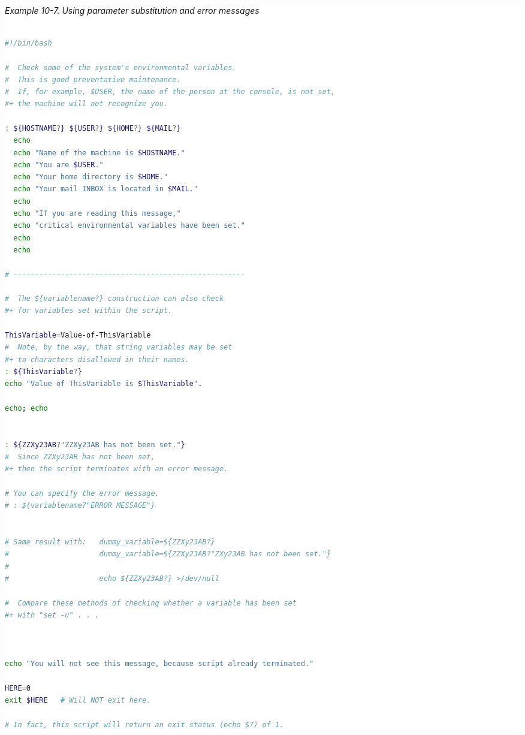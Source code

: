 ###### Example 10-7. Using parameter substitution and error messages

```bash
#!/bin/bash

#  Check some of the system's environmental variables.
#  This is good preventative maintenance.
#  If, for example, $USER, the name of the person at the console, is not set,
#+ the machine will not recognize you.

: ${HOSTNAME?} ${USER?} ${HOME?} ${MAIL?}
  echo
  echo "Name of the machine is $HOSTNAME."
  echo "You are $USER."
  echo "Your home directory is $HOME."
  echo "Your mail INBOX is located in $MAIL."
  echo
  echo "If you are reading this message,"
  echo "critical environmental variables have been set."
  echo
  echo

# ------------------------------------------------------

#  The ${variablename?} construction can also check
#+ for variables set within the script.

ThisVariable=Value-of-ThisVariable
#  Note, by the way, that string variables may be set
#+ to characters disallowed in their names.
: ${ThisVariable?}
echo "Value of ThisVariable is $ThisVariable".

echo; echo


: ${ZZXy23AB?"ZZXy23AB has not been set."}
#  Since ZZXy23AB has not been set,
#+ then the script terminates with an error message.

# You can specify the error message.
# : ${variablename?"ERROR MESSAGE"}


# Same result with:   dummy_variable=${ZZXy23AB?}
#                     dummy_variable=${ZZXy23AB?"ZXy23AB has not been set."}
#
#                     echo ${ZZXy23AB?} >/dev/null

#  Compare these methods of checking whether a variable has been set
#+ with "set -u" . . .



echo "You will not see this message, because script already terminated."

HERE=0
exit $HERE   # Will NOT exit here.

# In fact, this script will return an exit status (echo $?) of 1.
```
